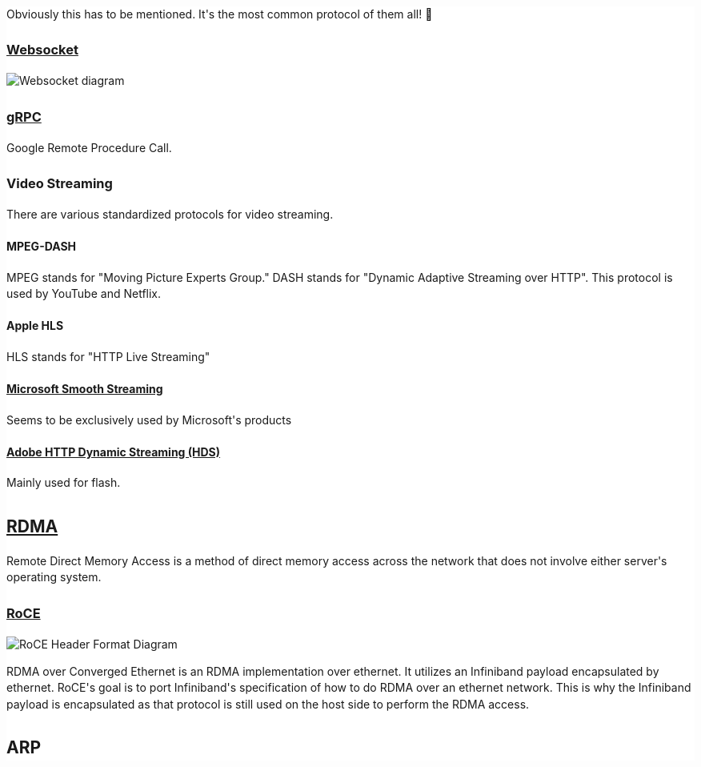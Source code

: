 Obviously this has to be mentioned. It's the most common protocol of them all! :partying_face:

### [Websocket](/system-design/tools/#websocket)

![Websocket diagram](https://assets-global.website-files.com/5ff66329429d880392f6cba2/63fe488452cc63cf1cb0ae45_148.2.png)

### [gRPC](/system-design/tools/#grpc)

Google Remote Procedure Call.

### Video Streaming

There are various standardized protocols for video streaming.

#### MPEG-DASH

MPEG stands for "Moving Picture Experts Group." DASH stands for "Dynamic Adaptive Streaming over HTTP". This protocol is used by YouTube and Netflix.

#### Apple HLS

HLS stands for "HTTP Live Streaming"

#### [Microsoft Smooth Streaming](https://en.wikipedia.org/wiki/Adaptive_bitrate_streaming#Microsoft_Smooth_Streaming_(MSS))

Seems to be exclusively used by Microsoft's products

#### [Adobe HTTP Dynamic Streaming (HDS)](https://en.wikipedia.org/wiki/Adaptive_bitrate_streaming#Adobe_HTTP_Dynamic_Streaming_(HDS))

Mainly used for flash.

## [RDMA](https://en.wikipedia.org/wiki/Remote_direct_memory_access)

Remote Direct Memory Access is a method of direct memory access across the network that does not involve either server's operating system.

### [RoCE](https://en.wikipedia.org/wiki/RDMA_over_Converged_Ethernet)

![RoCE Header Format Diagram](https://upload.wikimedia.org/wikipedia/commons/c/c5/RoCE_Header_format.png)

RDMA over Converged Ethernet is an RDMA implementation over ethernet. It utilizes an Infiniband payload encapsulated by ethernet. RoCE's goal is to port Infiniband's specification of how to do RDMA over an ethernet network. This is why the Infiniband payload is encapsulated as that protocol is still used on the host side to perform the RDMA access.

ARP
----
